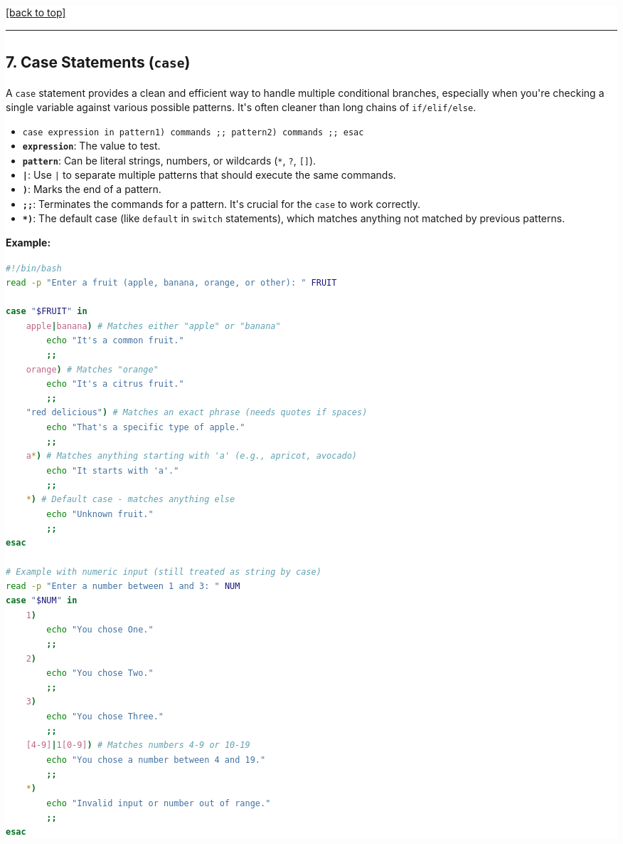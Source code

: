 ```bash
```

[[back to top]](https://www.google.com/search?q=%23table-of-contents)

-----

## 7\. Case Statements (`case`)

A `case` statement provides a clean and efficient way to handle multiple conditional branches, especially when you're checking a single variable against various possible patterns. It's often cleaner than long chains of `if/elif/else`.

  * `case expression in pattern1) commands ;; pattern2) commands ;; esac`
  * **`expression`**: The value to test.
  * **`pattern`**: Can be literal strings, numbers, or wildcards (`*`, `?`, `[]`).
  * **`|`**: Use `|` to separate multiple patterns that should execute the same commands.
  * **`)`**: Marks the end of a pattern.
  * **`;;`**: Terminates the commands for a pattern. It's crucial for the `case` to work correctly.
  * **`*)`**: The default case (like `default` in `switch` statements), which matches anything not matched by previous patterns.

**Example:**

```bash
#!/bin/bash
read -p "Enter a fruit (apple, banana, orange, or other): " FRUIT

case "$FRUIT" in
    apple|banana) # Matches either "apple" or "banana"
        echo "It's a common fruit."
        ;;
    orange) # Matches "orange"
        echo "It's a citrus fruit."
        ;;
    "red delicious") # Matches an exact phrase (needs quotes if spaces)
        echo "That's a specific type of apple."
        ;;
    a*) # Matches anything starting with 'a' (e.g., apricot, avocado)
        echo "It starts with 'a'."
        ;;
    *) # Default case - matches anything else
        echo "Unknown fruit."
        ;;
esac

# Example with numeric input (still treated as string by case)
read -p "Enter a number between 1 and 3: " NUM
case "$NUM" in
    1)
        echo "You chose One."
        ;;
    2)
        echo "You chose Two."
        ;;
    3)
        echo "You chose Three."
        ;;
    [4-9]|1[0-9]) # Matches numbers 4-9 or 10-19
        echo "You chose a number between 4 and 19."
        ;;
    *)
        echo "Invalid input or number out of range."
        ;;
esac
```
